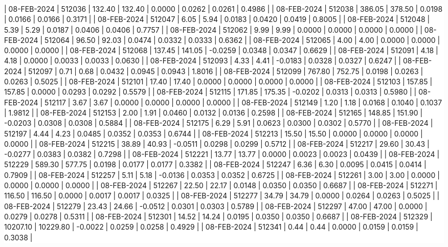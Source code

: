| 08-FEB-2024 | 512036 | 132.40 | 132.40 | 0.0000 | 0.0262 | 0.0261 | 0.4986 |
| 08-FEB-2024 | 512038 | 386.05 | 378.50 | 0.0198 | 0.0166 | 0.0166 | 0.3171 |
| 08-FEB-2024 | 512047 | 6.05 | 5.94 | 0.0183 | 0.0420 | 0.0419 | 0.8005 |
| 08-FEB-2024 | 512048 | 5.39 | 5.29 | 0.0187 | 0.0406 | 0.0406 | 0.7757 |
| 08-FEB-2024 | 512062 | 9.99 | 9.99 | 0.0000 | 0.0000 | 0.0000 | 0.0000 |
| 08-FEB-2024 | 512064 | 96.50 | 92.03 | 0.0474 | 0.0332 | 0.0333 | 0.6362 |
| 08-FEB-2024 | 512065 | 4.00 | 4.00 | 0.0000 | 0.0000 | 0.0000 | 0.0000 |
| 08-FEB-2024 | 512068 | 137.45 | 141.05 | -0.0259 | 0.0348 | 0.0347 | 0.6629 |
| 08-FEB-2024 | 512091 | 4.18 | 4.18 | 0.0000 | 0.0033 | 0.0033 | 0.0630 |
| 08-FEB-2024 | 512093 | 4.33 | 4.41 | -0.0183 | 0.0328 | 0.0327 | 0.6247 |
| 08-FEB-2024 | 512097 | 0.71 | 0.68 | 0.0432 | 0.0945 | 0.0943 | 1.8016 |
| 08-FEB-2024 | 512099 | 767.80 | 752.75 | 0.0198 | 0.0263 | 0.0263 | 0.5025 |
| 08-FEB-2024 | 512101 | 17.40 | 17.40 | 0.0000 | 0.0000 | 0.0000 | 0.0000 |
| 08-FEB-2024 | 512103 | 157.85 | 157.85 | 0.0000 | 0.0293 | 0.0292 | 0.5579 |
| 08-FEB-2024 | 512115 | 171.85 | 175.35 | -0.0202 | 0.0313 | 0.0313 | 0.5980 |
| 08-FEB-2024 | 512117 | 3.67 | 3.67 | 0.0000 | 0.0000 | 0.0000 | 0.0000 |
| 08-FEB-2024 | 512149 | 1.20 | 1.18 | 0.0168 | 0.1040 | 0.1037 | 1.9812 |
| 08-FEB-2024 | 512153 | 2.00 | 1.91 | 0.0460 | 0.0132 | 0.0136 | 0.2598 |
| 08-FEB-2024 | 512165 | 148.85 | 151.90 | -0.0203 | 0.0308 | 0.0308 | 0.5884 |
| 08-FEB-2024 | 512175 | 6.29 | 5.91 | 0.0623 | 0.0300 | 0.0302 | 0.5770 |
| 08-FEB-2024 | 512197 | 4.44 | 4.23 | 0.0485 | 0.0352 | 0.0353 | 0.6744 |
| 08-FEB-2024 | 512213 | 15.50 | 15.50 | 0.0000 | 0.0000 | 0.0000 | 0.0000 |
| 08-FEB-2024 | 512215 | 38.89 | 40.93 | -0.0511 | 0.0298 | 0.0299 | 0.5712 |
| 08-FEB-2024 | 512217 | 29.60 | 30.43 | -0.0277 | 0.0383 | 0.0382 | 0.7298 |
| 08-FEB-2024 | 512221 | 13.77 | 13.77 | 0.0000 | 0.0023 | 0.0023 | 0.0439 |
| 08-FEB-2024 | 512229 | 589.30 | 577.75 | 0.0198 | 0.0177 | 0.0177 | 0.3382 |
| 08-FEB-2024 | 512247 | 6.36 | 6.30 | 0.0095 | 0.0415 | 0.0414 | 0.7909 |
| 08-FEB-2024 | 512257 | 5.11 | 5.18 | -0.0136 | 0.0353 | 0.0352 | 0.6725 |
| 08-FEB-2024 | 512261 | 3.00 | 3.00 | 0.0000 | 0.0000 | 0.0000 | 0.0000 |
| 08-FEB-2024 | 512267 | 22.50 | 22.17 | 0.0148 | 0.0350 | 0.0350 | 0.6687 |
| 08-FEB-2024 | 512271 | 116.50 | 116.50 | 0.0000 | 0.0017 | 0.0017 | 0.0325 |
| 08-FEB-2024 | 512277 | 34.79 | 34.79 | 0.0000 | 0.0264 | 0.0263 | 0.5025 |
| 08-FEB-2024 | 512279 | 23.43 | 24.66 | -0.0512 | 0.0301 | 0.0303 | 0.5789 |
| 08-FEB-2024 | 512297 | 47.00 | 47.00 | 0.0000 | 0.0279 | 0.0278 | 0.5311 |
| 08-FEB-2024 | 512301 | 14.52 | 14.24 | 0.0195 | 0.0350 | 0.0350 | 0.6687 |
| 08-FEB-2024 | 512329 | 10207.10 | 10229.80 | -0.0022 | 0.0259 | 0.0258 | 0.4929 |
| 08-FEB-2024 | 512341 | 0.44 | 0.44 | 0.0000 | 0.0159 | 0.0159 | 0.3038 |